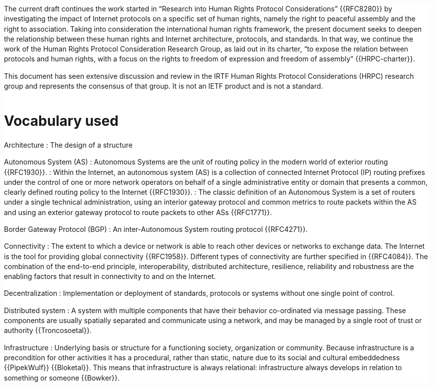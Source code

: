 The current draft continues the work started in “Research into Human Rights Protocol Considerations” {{RFC8280}} by investigating the impact of Internet protocols on a specific set of human rights, namely the right to peaceful assembly and the right to association. Taking into consideration the international human rights framework, the present document seeks to deepen the relationship between these human rights and Internet architecture, protocols, and standards. In that way, we continue the work of the Human Rights Protocol Consideration Research Group, as laid out in its charter, “to expose the relation between protocols and human rights, with a focus on the rights to freedom of expression and freedom of assembly” {{HRPC-charter}}.

This document has seen extensive discussion and review in the IRTF Human Rights Protocol Considerations (HRPC) research group and represents the consensus of that group. It is not an IETF product and is not a standard.

Vocabulary used
===============

Architecture
: The design of a structure

Autonomous System (AS)
: Autonomous Systems are the unit of routing policy in the modern world of exterior routing {{RFC1930}}.
: Within the Internet, an autonomous system (AS) is a collection of connected Internet Protocol (IP) routing prefixes under the control of one or more network operators on behalf of a single administrative entity or domain that presents a common, clearly defined routing policy to the Internet {{RFC1930}}.
: The classic definition of an Autonomous System is a set of routers under a single technical administration, using an interior gateway protocol and common metrics to route packets within the AS and using an exterior gateway protocol to route packets to other ASs
{{RFC1771}}.

Border Gateway Protocol (BGP)
: An inter-Autonomous System routing protocol {{RFC4271}}.

Connectivity
: The extent to which a device or network is able to reach other devices or networks to exchange data. The Internet is the tool for providing global connectivity {{RFC1958}}. Different types of connectivity are further specified in {{RFC4084}}. The combination of the end-to-end principle, interoperability, distributed architecture, resilience, reliability and robustness are the enabling factors that result in connectivity to and on the Internet.

Decentralization
: Implementation or deployment of standards, protocols or systems without one single point of control.

Distributed system
: A system with multiple components that have their behavior co-ordinated via message passing. These components are usually
spatially separated and communicate using a network, and may be managed by a single root of trust or authority {{Troncosoetal}}.

Infrastructure
: Underlying basis or structure for a functioning society, organization or community. Because infrastructure is a precondition
for other activities it has a procedural, rather than static, nature due to its social and cultural embeddedness {{PipekWulf}}
{{Bloketal}}. This means that infrastructure is always relational: infrastructure always develops in relation to something or someone {{Bowker}}.
